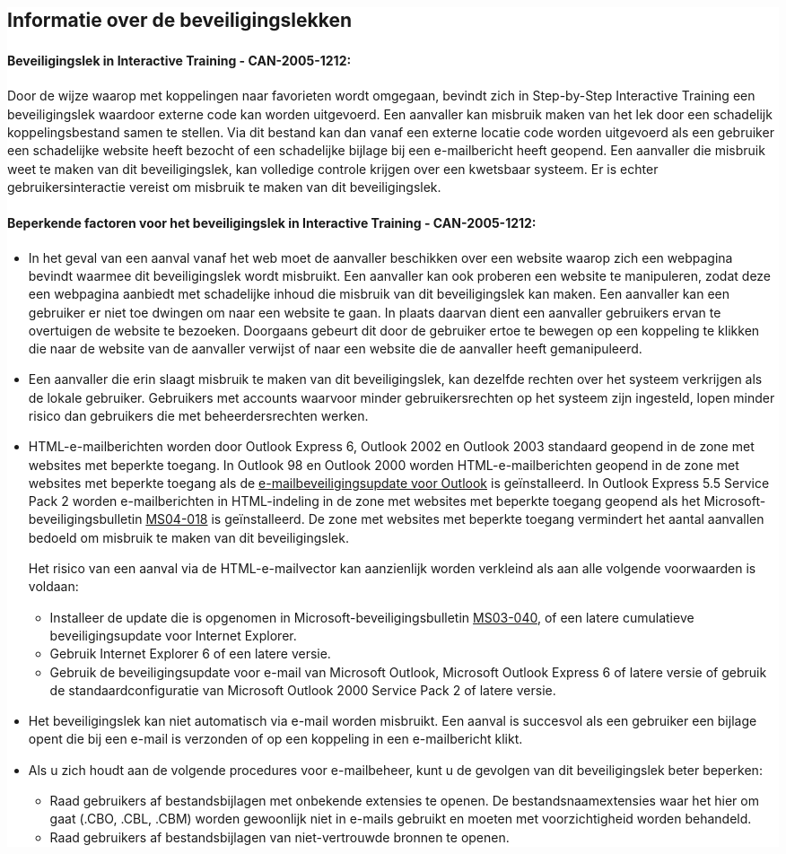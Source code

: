 Informatie over de beveiligingslekken
-------------------------------------

<span></span>
#### Beveiligingslek in Interactive Training - CAN-2005-1212:

Door de wijze waarop met koppelingen naar favorieten wordt omgegaan, bevindt zich in Step-by-Step Interactive Training een beveiligingslek waardoor externe code kan worden uitgevoerd. Een aanvaller kan misbruik maken van het lek door een schadelijk koppelingsbestand samen te stellen. Via dit bestand kan dan vanaf een externe locatie code worden uitgevoerd als een gebruiker een schadelijke website heeft bezocht of een schadelijke bijlage bij een e-mailbericht heeft geopend. Een aanvaller die misbruik weet te maken van dit beveiligingslek, kan volledige controle krijgen over een kwetsbaar systeem. Er is echter gebruikersinteractie vereist om misbruik te maken van dit beveiligingslek.

#### Beperkende factoren voor het beveiligingslek in Interactive Training - CAN-2005-1212:

-   In het geval van een aanval vanaf het web moet de aanvaller beschikken over een website waarop zich een webpagina bevindt waarmee dit beveiligingslek wordt misbruikt. Een aanvaller kan ook proberen een website te manipuleren, zodat deze een webpagina aanbiedt met schadelijke inhoud die misbruik van dit beveiligingslek kan maken. Een aanvaller kan een gebruiker er niet toe dwingen om naar een website te gaan. In plaats daarvan dient een aanvaller gebruikers ervan te overtuigen de website te bezoeken. Doorgaans gebeurt dit door de gebruiker ertoe te bewegen op een koppeling te klikken die naar de website van de aanvaller verwijst of naar een website die de aanvaller heeft gemanipuleerd.
-   Een aanvaller die erin slaagt misbruik te maken van dit beveiligingslek, kan dezelfde rechten over het systeem verkrijgen als de lokale gebruiker. Gebruikers met accounts waarvoor minder gebruikersrechten op het systeem zijn ingesteld, lopen minder risico dan gebruikers die met beheerdersrechten werken.
-   HTML-e-mailberichten worden door Outlook Express 6, Outlook 2002 en Outlook 2003 standaard geopend in de zone met websites met beperkte toegang. In Outlook 98 en Outlook 2000 worden HTML-e-mailberichten geopend in de zone met websites met beperkte toegang als de [e-mailbeveiligingsupdate voor Outlook](http://go.microsoft.com/fwlink/?linkid=33334) is geïnstalleerd. In Outlook Express 5.5 Service Pack 2 worden e-mailberichten in HTML-indeling in de zone met websites met beperkte toegang geopend als het Microsoft-beveiligingsbulletin [MS04-018](http://go.microsoft.com/fwlink/?linkid=19527) is geïnstalleerd. De zone met websites met beperkte toegang vermindert het aantal aanvallen bedoeld om misbruik te maken van dit beveiligingslek.

    Het risico van een aanval via de HTML-e-mailvector kan aanzienlijk worden verkleind als aan alle volgende voorwaarden is voldaan:

    -   Installeer de update die is opgenomen in Microsoft-beveiligingsbulletin [MS03-040](http://go.microsoft.com/fwlink?linkid=19873), of een latere cumulatieve beveiligingsupdate voor Internet Explorer.
    -   Gebruik Internet Explorer 6 of een latere versie.
    -   Gebruik de beveiligingsupdate voor e-mail van Microsoft Outlook, Microsoft Outlook Express 6 of latere versie of gebruik de standaardconfiguratie van Microsoft Outlook 2000 Service Pack 2 of latere versie.

-   Het beveiligingslek kan niet automatisch via e-mail worden misbruikt. Een aanval is succesvol als een gebruiker een bijlage opent die bij een e-mail is verzonden of op een koppeling in een e-mailbericht klikt.
-   Als u zich houdt aan de volgende procedures voor e-mailbeheer, kunt u de gevolgen van dit beveiligingslek beter beperken:
    -   Raad gebruikers af bestandsbijlagen met onbekende extensies te openen. De bestandsnaamextensies waar het hier om gaat (.CBO, .CBL, .CBM) worden gewoonlijk niet in e-mails gebruikt en moeten met voorzichtigheid worden behandeld.
    -   Raad gebruikers af bestandsbijlagen van niet-vertrouwde bronnen te openen.
